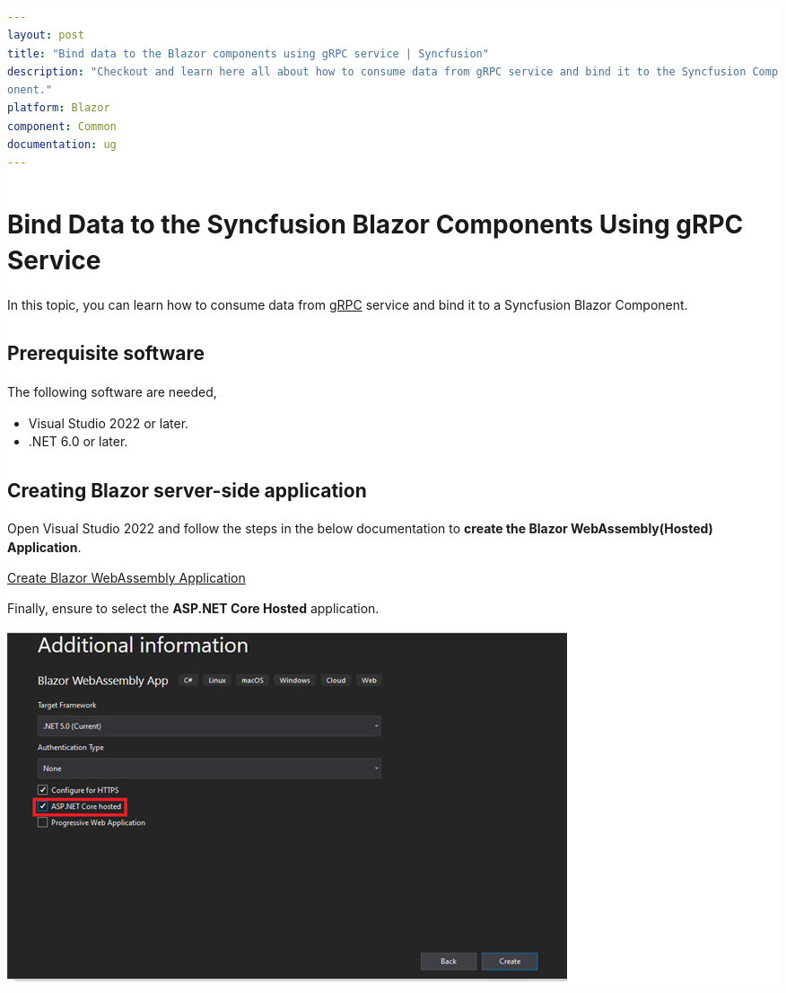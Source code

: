 ```yaml
---
layout: post
title: "Bind data to the Blazor components using gRPC service | Syncfusion"
description: "Checkout and learn here all about how to consume data from gRPC service and bind it to the Syncfusion Component."
platform: Blazor
component: Common
documentation: ug
---
```


# Bind Data to the Syncfusion Blazor Components Using gRPC Service

In this topic, you can learn how to consume data from [gRPC](https://grpc.io/) service and bind it to a Syncfusion Blazor Component.

## Prerequisite software

The following software are needed,

* Visual Studio 2022 or later.
* .NET 6.0 or later.

## Creating Blazor server-side application

Open Visual Studio 2022 and follow the steps in the below documentation to **create the Blazor WebAssembly(Hosted) Application**.

[Create Blazor WebAssembly Application](https://blazor.syncfusion.com/documentation/getting-started/blazor-webassembly-visual-studio)

Finally, ensure to select the **ASP.NET Core Hosted** application.

![Create hosted application in Blazor](../images/create-hosted-application.png)
